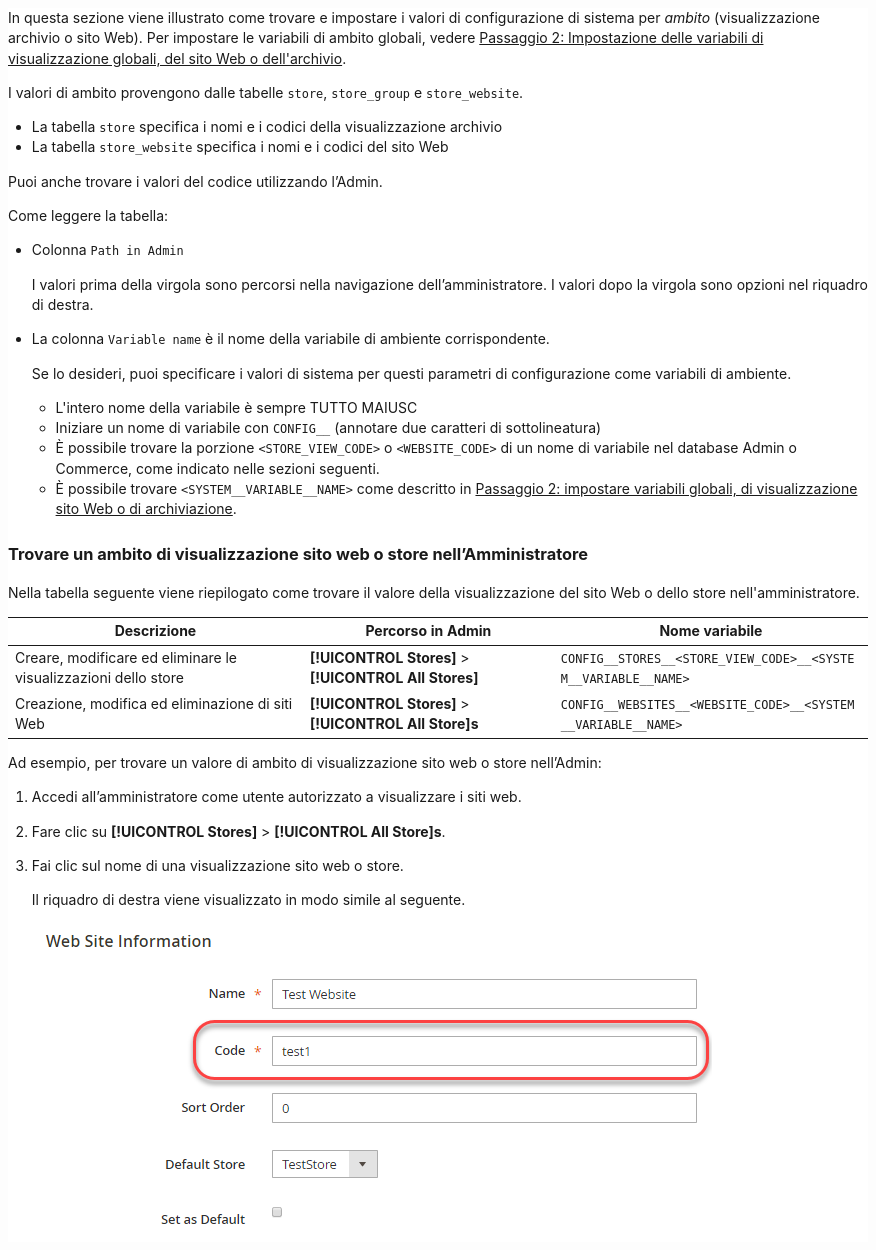 In questa sezione viene illustrato come trovare e impostare i valori di configurazione di sistema per _ambito_ (visualizzazione archivio o sito Web). Per impostare le variabili di ambito globali, vedere [Passaggio 2: Impostazione delle variabili di visualizzazione globali, del sito Web o dell&#39;archivio](#step-2-set-global-website-or-store-view-variables).

I valori di ambito provengono dalle tabelle `store`, `store_group` e `store_website`.

- La tabella `store` specifica i nomi e i codici della visualizzazione archivio
- La tabella `store_website` specifica i nomi e i codici del sito Web

Puoi anche trovare i valori del codice utilizzando l’Admin.

Come leggere la tabella:

- Colonna `Path in Admin`

  I valori prima della virgola sono percorsi nella navigazione dell’amministratore. I valori dopo la virgola sono opzioni nel riquadro di destra.

- La colonna `Variable name` è il nome della variabile di ambiente corrispondente.

  Se lo desideri, puoi specificare i valori di sistema per questi parametri di configurazione come variabili di ambiente.

   - L&#39;intero nome della variabile è sempre TUTTO MAIUSC
   - Iniziare un nome di variabile con `CONFIG__` (annotare due caratteri di sottolineatura)
   - È possibile trovare la porzione `<STORE_VIEW_CODE>` o `<WEBSITE_CODE>` di un nome di variabile nel database Admin o Commerce, come indicato nelle sezioni seguenti.
   - È possibile trovare `<SYSTEM__VARIABLE__NAME>` come descritto in [Passaggio 2: impostare variabili globali, di visualizzazione sito Web o di archiviazione](#step-2-set-global-website-or-store-view-variables).

### Trovare un ambito di visualizzazione sito web o store nell’Amministratore

Nella tabella seguente viene riepilogato come trovare il valore della visualizzazione del sito Web o dello store nell&#39;amministratore.

| Descrizione | Percorso in Admin | Nome variabile |
|--------------|--------------|----------------------|
| Creare, modificare ed eliminare le visualizzazioni dello store | **[!UICONTROL Stores]** > **[!UICONTROL All Stores]** | `CONFIG__STORES__<STORE_VIEW_CODE>__<SYSTEM__VARIABLE__NAME>` |
| Creazione, modifica ed eliminazione di siti Web | **[!UICONTROL Stores]** > **[!UICONTROL All Store]s** | `CONFIG__WEBSITES__<WEBSITE_CODE>__<SYSTEM__VARIABLE__NAME>` |

Ad esempio, per trovare un valore di ambito di visualizzazione sito web o store nell’Admin:

1. Accedi all’amministratore come utente autorizzato a visualizzare i siti web.
1. Fare clic su **[!UICONTROL Stores]** > **[!UICONTROL All Store]s**.
1. Fai clic sul nome di una visualizzazione sito web o store.

   Il riquadro di destra viene visualizzato in modo simile al seguente.

   ![Trovare un codice sito Web](../../assets/configuration/website-code.png)
